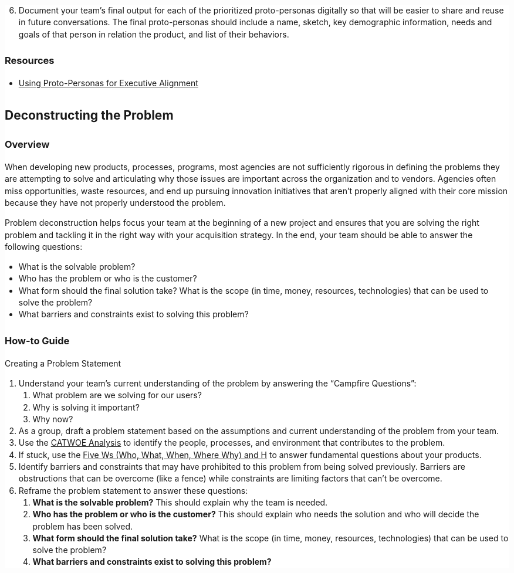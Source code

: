 6. Document your team’s final output for each of the prioritized proto-personas digitally so that will be easier to share and reuse in future conversations. The final proto-personas should include a name, sketch, key demographic information, needs and goals of that person in relation the product, and list of their behaviors.

### Resources

* [Using Proto-Personas for Executive Alignment](https://uxmag.com/articles/using-proto-personas-for-executive-alignment)




## Deconstructing the Problem

### Overview

When developing new products, processes, programs, most agencies are not sufficiently rigorous in defining the problems they are attempting to solve and articulating why those issues are important across the organization and to vendors. Agencies often miss opportunities, waste resources, and end up pursuing innovation initiatives that aren’t properly aligned with their core mission because they have not properly understood the problem.

Problem deconstruction helps focus your team at the beginning of a new project and ensures that you are solving the right problem and tackling it in the right way with your acquisition strategy. In the end, your team should be able to answer the following questions:

- What is the solvable problem?  
- Who has the problem or who is the customer?  
- What form should the final solution take? What is the scope (in time, money, resources, technologies) that can be used to solve the problem?  
- What barriers and constraints exist to solving this problem? 
  

### How-to Guide

Creating a Problem Statement

1. Understand your team’s current understanding of the problem by answering the “Campfire Questions”: 
    1. What problem are we solving for our users? 
    2. Why is solving it important? 
    3. Why now? 
2. As a group, draft a problem statement based on the assumptions and current understanding of the problem from your team. 
3. Use the [CATWOE Analysis](http://bpmgeek.com/blog/what-catwoe-analysis) to identify the people, processes, and environment that contributes to the problem. 
4. If stuck, use the [Five Ws (Who, What, When, Where Why) and H](https://en.wikipedia.org/wiki/Five_Ws) to answer fundamental questions about your products. 
5. Identify barriers and constraints that may have prohibited to this problem from being solved previously. Barriers are obstructions that can be overcome (like a fence) while constraints are limiting factors that can’t be overcome. 
6. Reframe the problem statement to answer these questions: 
    1. **What is the solvable problem?** This should explain why the team is needed. 
    2. **Who has the problem or who is the customer?** This should explain who needs the solution and who will decide the problem has been solved. 
    3. **What form should the final solution take?** What is the scope (in time, money, resources, technologies) that can be used to solve the problem?  
    4. **What barriers and constraints exist to solving this problem?**
